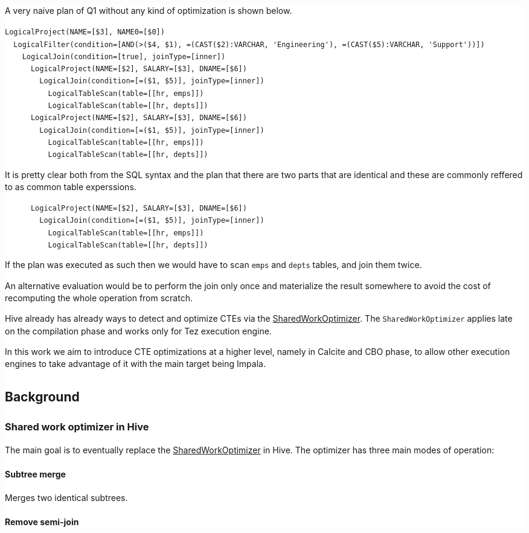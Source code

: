 A very naive plan of Q1 without any kind of optimization is shown below.

```
LogicalProject(NAME=[$3], NAME0=[$0])
  LogicalFilter(condition=[AND(>($4, $1), =(CAST($2):VARCHAR, 'Engineering'), =(CAST($5):VARCHAR, 'Support'))])
    LogicalJoin(condition=[true], joinType=[inner])
      LogicalProject(NAME=[$2], SALARY=[$3], DNAME=[$6])
        LogicalJoin(condition=[=($1, $5)], joinType=[inner])
          LogicalTableScan(table=[[hr, emps]])
          LogicalTableScan(table=[[hr, depts]])
      LogicalProject(NAME=[$2], SALARY=[$3], DNAME=[$6])
        LogicalJoin(condition=[=($1, $5)], joinType=[inner])
          LogicalTableScan(table=[[hr, emps]])
          LogicalTableScan(table=[[hr, depts]])
```

It is pretty clear both from the SQL syntax and the plan that there are
two parts that are identical and these are commonly reffered to as 
common table experssions.
```
      LogicalProject(NAME=[$2], SALARY=[$3], DNAME=[$6])
        LogicalJoin(condition=[=($1, $5)], joinType=[inner])
          LogicalTableScan(table=[[hr, emps]])
          LogicalTableScan(table=[[hr, depts]])
```

If the plan was executed as such then we would have to scan `emps` and
`depts` tables, and join them twice.

An alternative evaluation would be to perform the join only once and
materialize the result somewhere to avoid the cost of recomputing the
whole operation from scratch.

Hive already has already ways to detect and optimize CTEs via the
[SharedWorkOptimizer][15]. The `SharedWorkOptimizer` applies late on
the compilation phase and works only for Tez execution engine.

In this work we aim to introduce CTE optimizations at a higher level,
namely in Calcite and CBO phase, to allow other execution engines to
take advantage of it with the main target being Impala.

## Background

### Shared work optimizer in Hive

The main goal is to eventually replace the [SharedWorkOptimizer][15] in
Hive. The optimizer has three main modes of operation:

#### Subtree merge

Merges two identical subtrees.

#### Remove semi-join


[1]: https://lists.apache.org/thread/xwqzml4xbb7x0d4wpp2v62zp79tf35sk
[2]: http://www.vldb.org/pvldb/vol8/p1704-elhelw.pdf
[3]: https://issues.apache.org/jira/browse/CALCITE-481
[4]: https://issues.apache.org/jira/browse/CALCITE-2812
[5]: https://github.com/apache/calcite/blob/ee9b80b0b68d442991dfaa142722e3488ec73e79/core/src/main/java/org/apache/calcite/rel/core/Spool.java
[6]: https://sqlserverfast.com/epr/table-spool/
[7]: https://github.com/apache/calcite/blob/ee9b80b0b68d442991dfaa142722e3488ec73e79/core/src/main/java/org/apache/calcite/rel/core/TableSpool.java
[8]: https://github.com/apache/hive/blob/dfb1dd9edba4f9a3488fb53ac1d384ca82fa7742/ql/src/java/org/apache/hadoop/hive/ql/exec/Operator.java
[9]: https://github.com/apache/hive/blob/dfb1dd9edba4f9a3488fb53ac1d384ca82fa7742/ql/src/java/org/apache/hadoop/hive/ql/parse/CalcitePlanner.java#L575
[10]: https://github.com/apache/hive/blob/dfb1dd9edba4f9a3488fb53ac1d384ca82fa7742/ql/src/java/org/apache/hadoop/hive/ql/parse/CalcitePlanner.java#L586
[11]: https://github.com/apache/hive/blob/dfb1dd9edba4f9a3488fb53ac1d384ca82fa7742/ql/src/java/org/apache/hadoop/hive/ql/parse/SemanticAnalyzer.java#L2245
[12]: https://github.com/apache/hive/blob/dfb1dd9edba4f9a3488fb53ac1d384ca82fa7742/ql/src/java/org/apache/hadoop/hive/ql/parse/SemanticAnalyzer.java#L2249
[13]: https://www.vldb.org/conf/2000/P496.pdf
[14]: https://calcite.apache.org/docs/lattice.html
[15]: https://github.com/apache/hive/blob/dfb1dd9edba4f9a3488fb53ac1d384ca82fa7742/ql/src/java/org/apache/hadoop/hive/ql/optimizer/SharedWorkOptimizer.java